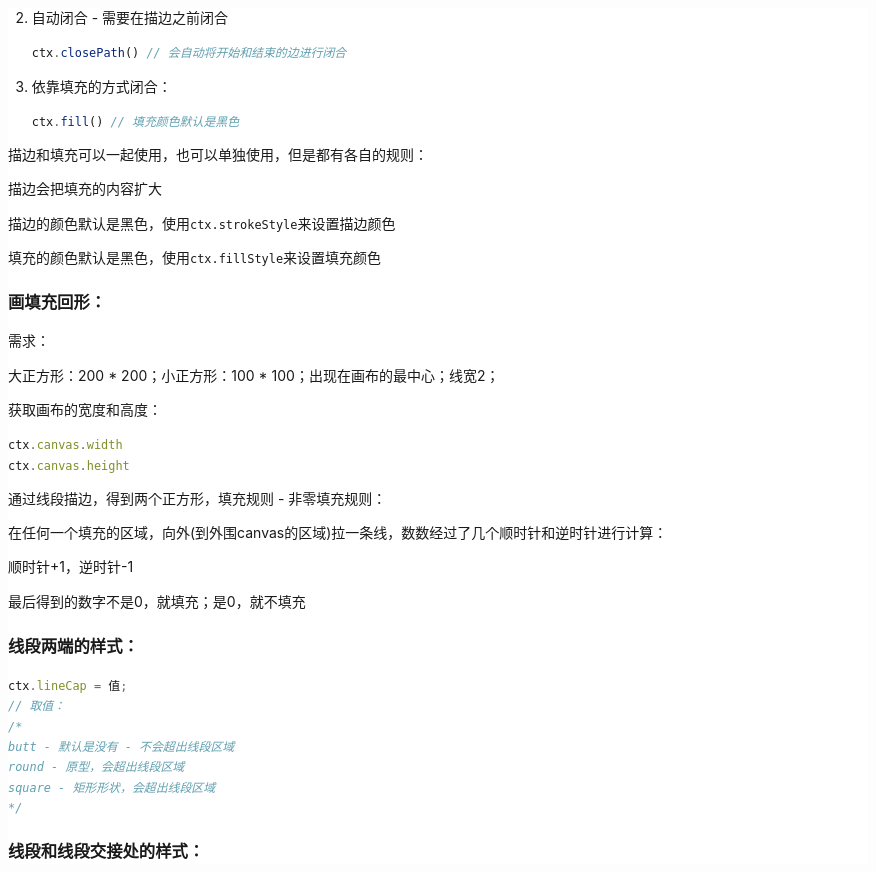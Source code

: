 2. 自动闭合 - 需要在描边之前闭合

   ```js
   ctx.closePath() // 会自动将开始和结束的边进行闭合
   ```

3. 依靠填充的方式闭合：

   ```js
   ctx.fill() // 填充颜色默认是黑色
   ```

   

描边和填充可以一起使用，也可以单独使用，但是都有各自的规则：

描边会把填充的内容扩大

描边的颜色默认是黑色，使用`ctx.strokeStyle`来设置描边颜色

填充的颜色默认是黑色，使用`ctx.fillStyle`来设置填充颜色



### 画填充回形：

需求：

大正方形：200 * 200；小正方形：100 * 100；出现在画布的最中心；线宽2；

获取画布的宽度和高度：

```js
ctx.canvas.width
ctx.canvas.height
```

通过线段描边，得到两个正方形，填充规则 - 非零填充规则：

在任何一个填充的区域，向外(到外围canvas的区域)拉一条线，数数经过了几个顺时针和逆时针进行计算：

顺时针+1，逆时针-1

最后得到的数字不是0，就填充；是0，就不填充



### 线段两端的样式：

```js
ctx.lineCap = 值;
// 取值：
/*
butt - 默认是没有 - 不会超出线段区域
round - 原型，会超出线段区域
square - 矩形形状，会超出线段区域
*/
```



### 线段和线段交接处的样式：
